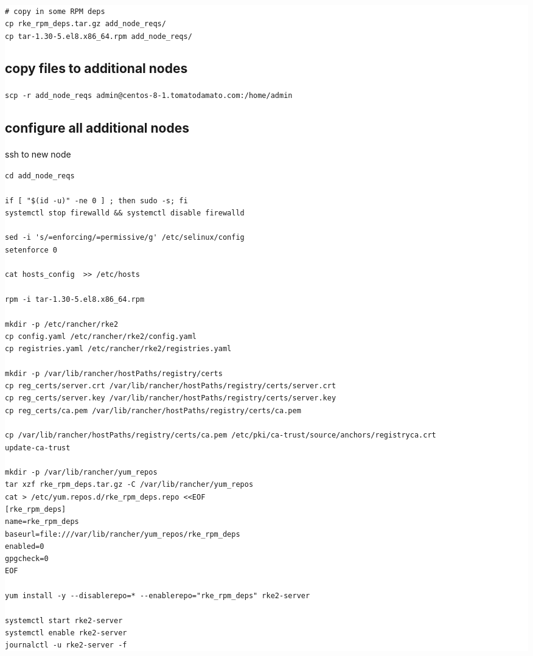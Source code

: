 ```shell
# copy in some RPM deps
cp rke_rpm_deps.tar.gz add_node_reqs/
cp tar-1.30-5.el8.x86_64.rpm add_node_reqs/
```

## copy files to additional nodes
```
scp -r add_node_reqs admin@centos-8-1.tomatodamato.com:/home/admin
```

## configure all additional nodes
ssh to new node
```shell
cd add_node_reqs

if [ "$(id -u)" -ne 0 ] ; then sudo -s; fi
systemctl stop firewalld && systemctl disable firewalld

sed -i 's/=enforcing/=permissive/g' /etc/selinux/config
setenforce 0

cat hosts_config  >> /etc/hosts

rpm -i tar-1.30-5.el8.x86_64.rpm

mkdir -p /etc/rancher/rke2
cp config.yaml /etc/rancher/rke2/config.yaml
cp registries.yaml /etc/rancher/rke2/registries.yaml

mkdir -p /var/lib/rancher/hostPaths/registry/certs
cp reg_certs/server.crt /var/lib/rancher/hostPaths/registry/certs/server.crt
cp reg_certs/server.key /var/lib/rancher/hostPaths/registry/certs/server.key
cp reg_certs/ca.pem /var/lib/rancher/hostPaths/registry/certs/ca.pem

cp /var/lib/rancher/hostPaths/registry/certs/ca.pem /etc/pki/ca-trust/source/anchors/registryca.crt
update-ca-trust

mkdir -p /var/lib/rancher/yum_repos
tar xzf rke_rpm_deps.tar.gz -C /var/lib/rancher/yum_repos
cat > /etc/yum.repos.d/rke_rpm_deps.repo <<EOF
[rke_rpm_deps]
name=rke_rpm_deps
baseurl=file:///var/lib/rancher/yum_repos/rke_rpm_deps
enabled=0
gpgcheck=0
EOF

yum install -y --disablerepo=* --enablerepo="rke_rpm_deps" rke2-server

systemctl start rke2-server
systemctl enable rke2-server
journalctl -u rke2-server -f
```